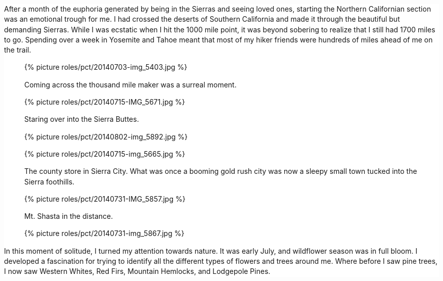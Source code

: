 After a month of the euphoria generated by being in the Sierras and seeing loved ones, starting the Northern Californian section was an emotional trough for me. I had crossed the deserts of Southern California and made it through the beautiful but demanding Sierras. While I was ecstatic when I hit the 1000 mile point, it was beyond sobering to realize that I still had 1700 miles to go. Spending over a week in Yosemite and Tahoe meant that most of my hiker friends were hundreds of miles ahead of me on the trail.

</div>
</div>

<figure>
  {% picture roles/pct/20140703-img_5403.jpg %}
  <figcaption>
    <p>Coming across the thousand mile maker was a surreal moment.</p>
  </figcaption>
</figure>

<figure>
  {% picture roles/pct/20140715-IMG_5671.jpg %}
  <figcaption>
    <p>Staring over into the Sierra Buttes.</p>
  </figcaption>
</figure>

<figure>
  {% picture roles/pct/20140802-img_5892.jpg %}
</figure>

<figure>
  {% picture roles/pct/20140715-img_5665.jpg %}
  <figcaption>
    <p>The county store in Sierra City. What was once a booming gold rush city was now a sleepy small town tucked into the Sierra foothills.</p>
  </figcaption>
</figure>

<figure>
  {% picture roles/pct/20140731-IMG_5857.jpg %}
  <figcaption>
    <p>Mt. Shasta in the distance.</p>
  </figcaption>
</figure>

<figure>
  {% picture roles/pct/20140731-img_5867.jpg %}
</figure>

<div class="row around-md">
  <div class="col-md-5" markdown="1">
    
In this moment of solitude, I turned my attention towards nature. It was early July, and wildflower season was in full bloom. I developed a fascination for trying to identify all the different types of flowers and trees around me. Where before I saw pine trees, I now saw Western Whites, Red Firs, Mountain Hemlocks, and Lodgepole Pines.

</div>
<div class="col-md-5" markdown="1">
  